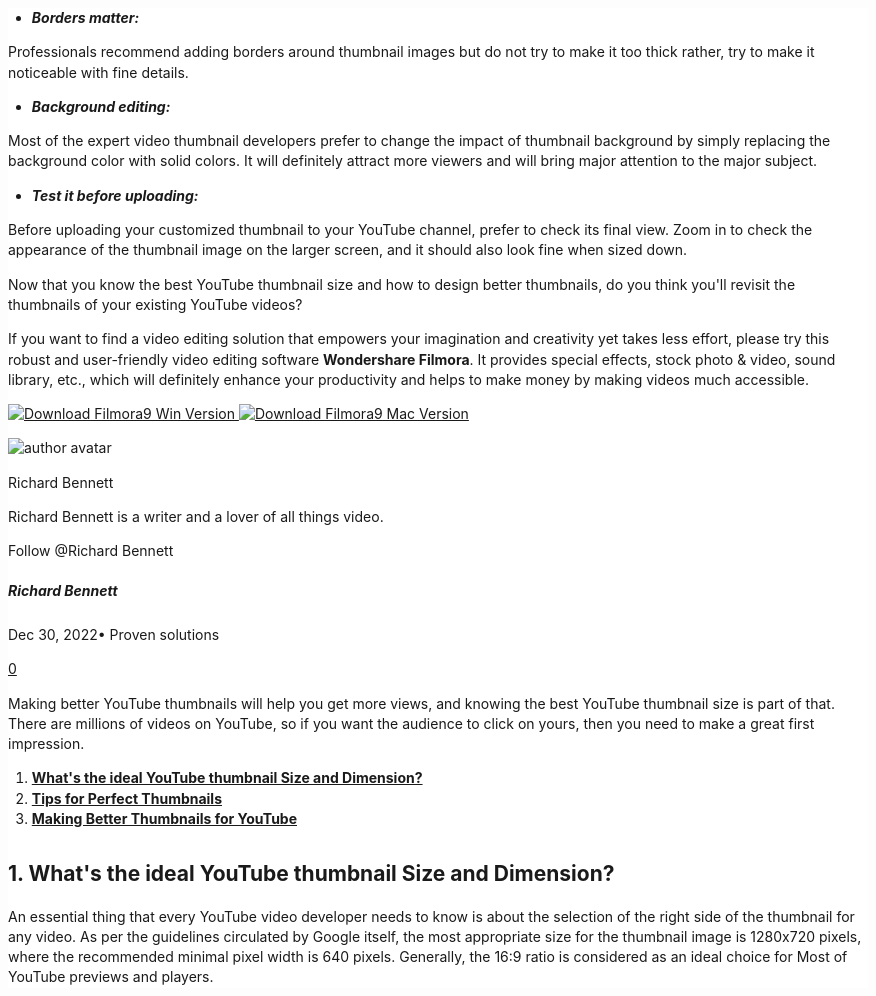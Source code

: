 * **_Borders matter:_**

Professionals recommend adding borders around thumbnail images but do not try to make it too thick rather, try to make it noticeable with fine details.

* **_Background editing:_**

Most of the expert video thumbnail developers prefer to change the impact of thumbnail background by simply replacing the background color with solid colors. It will definitely attract more viewers and will bring major attention to the major subject.

* **_Test it before uploading:_**

Before uploading your customized thumbnail to your YouTube channel, prefer to check its final view. Zoom in to check the appearance of the thumbnail image on the larger screen, and it should also look fine when sized down.

Now that you know the best YouTube thumbnail size and how to design better thumbnails, do you think you'll revisit the thumbnails of your existing YouTube videos?

If you want to find a video editing solution that empowers your imagination and creativity yet takes less effort, please try this robust and user-friendly video editing software **Wondershare Filmora**. It provides special effects, stock photo & video, sound library, etc., which will definitely enhance your productivity and helps to make money by making videos much accessible.

[![Download Filmora9 Win Version](https://images.wondershare.com/filmora/guide/download-btn-win.jpg) ](https://tools.techidaily.com/wondershare/filmora/download/) [![Download Filmora9 Mac Version](https://images.wondershare.com/filmora/guide/download-btn-mac.jpg) ](https://download.wondershare.com/filmora9-mac%5Ffull718.zip)

![author avatar](https://images.wondershare.com/filmora/article-images/richard-bennett.jpg)

Richard Bennett

Richard Bennett is a writer and a lover of all things video.

Follow @Richard Bennett

##### Richard Bennett

 Dec 30, 2022• Proven solutions

[0](#commentsBoxSeoTemplate)

Making better YouTube thumbnails will help you get more views, and knowing the best YouTube thumbnail size is part of that. There are millions of videos on YouTube, so if you want the audience to click on yours, then you need to make a great first impression.

1. [**What's the ideal YouTube thumbnail Size and Dimension?**](#ideal)
2. [**Tips for Perfect Thumbnails**](#perfect)
3. [**Making Better Thumbnails for YouTube**](#better)

## **1\. What's the ideal YouTube thumbnail Size and Dimension?**

An essential thing that every YouTube video developer needs to know is about the selection of the right side of the thumbnail for any video. As per the guidelines circulated by Google itself, the most appropriate size for the thumbnail image is 1280x720 pixels, where the recommended minimal pixel width is 640 pixels. Generally, the 16:9 ratio is considered as an ideal choice for Most of YouTube previews and players.
